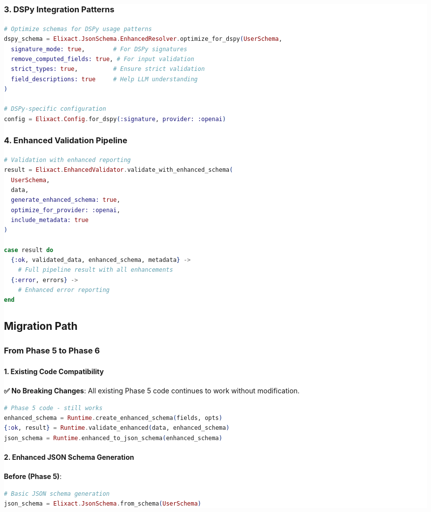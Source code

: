 ### 3. DSPy Integration Patterns

```elixir
# Optimize schemas for DSPy usage patterns
dspy_schema = Elixact.JsonSchema.EnhancedResolver.optimize_for_dspy(UserSchema,
  signature_mode: true,        # For DSPy signatures
  remove_computed_fields: true, # For input validation
  strict_types: true,          # Ensure strict validation
  field_descriptions: true     # Help LLM understanding
)

# DSPy-specific configuration
config = Elixact.Config.for_dspy(:signature, provider: :openai)
```

### 4. Enhanced Validation Pipeline

```elixir
# Validation with enhanced reporting
result = Elixact.EnhancedValidator.validate_with_enhanced_schema(
  UserSchema,
  data,
  generate_enhanced_schema: true,
  optimize_for_provider: :openai,
  include_metadata: true
)

case result do
  {:ok, validated_data, enhanced_schema, metadata} ->
    # Full pipeline result with all enhancements
  {:error, errors} ->
    # Enhanced error reporting
end
```

## Migration Path

### From Phase 5 to Phase 6

#### 1. Existing Code Compatibility

**✅ No Breaking Changes**: All existing Phase 5 code continues to work without modification.

```elixir
# Phase 5 code - still works
enhanced_schema = Runtime.create_enhanced_schema(fields, opts)
{:ok, result} = Runtime.validate_enhanced(data, enhanced_schema)
json_schema = Runtime.enhanced_to_json_schema(enhanced_schema)
```

#### 2. Enhanced JSON Schema Generation

**Before (Phase 5)**:
```elixir
# Basic JSON schema generation
json_schema = Elixact.JsonSchema.from_schema(UserSchema)
```
